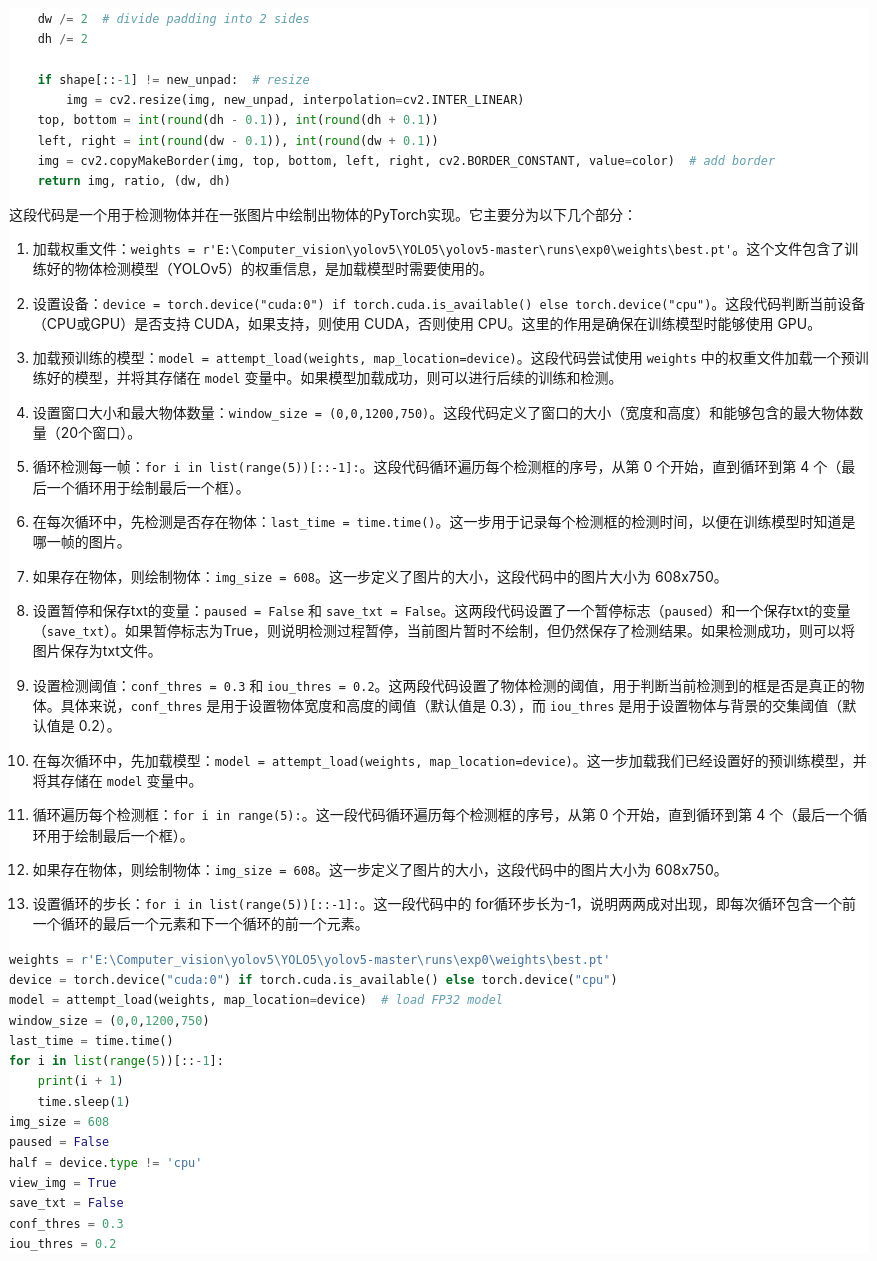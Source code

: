 ```py
    dw /= 2  # divide padding into 2 sides
    dh /= 2

    if shape[::-1] != new_unpad:  # resize
        img = cv2.resize(img, new_unpad, interpolation=cv2.INTER_LINEAR)
    top, bottom = int(round(dh - 0.1)), int(round(dh + 0.1))
    left, right = int(round(dw - 0.1)), int(round(dw + 0.1))
    img = cv2.copyMakeBorder(img, top, bottom, left, right, cv2.BORDER_CONSTANT, value=color)  # add border
    return img, ratio, (dw, dh)

```

这段代码是一个用于检测物体并在一张图片中绘制出物体的PyTorch实现。它主要分为以下几个部分：

1. 加载权重文件：`weights = r'E:\Computer_vision\yolov5\YOLO5\yolov5-master\runs\exp0\weights\best.pt'`。这个文件包含了训练好的物体检测模型（YOLOv5）的权重信息，是加载模型时需要使用的。

2. 设置设备：`device = torch.device("cuda:0") if torch.cuda.is_available() else torch.device("cpu")`。这段代码判断当前设备（CPU或GPU）是否支持 CUDA，如果支持，则使用 CUDA，否则使用 CPU。这里的作用是确保在训练模型时能够使用 GPU。

3. 加载预训练的模型：`model = attempt_load(weights, map_location=device)`。这段代码尝试使用 `weights` 中的权重文件加载一个预训练好的模型，并将其存储在 `model` 变量中。如果模型加载成功，则可以进行后续的训练和检测。

4. 设置窗口大小和最大物体数量：`window_size = (0,0,1200,750)`。这段代码定义了窗口的大小（宽度和高度）和能够包含的最大物体数量（20个窗口）。

5. 循环检测每一帧：`for i in list(range(5))[::-1]:`。这段代码循环遍历每个检测框的序号，从第 0 个开始，直到循环到第 4 个（最后一个循环用于绘制最后一个框）。

6. 在每次循环中，先检测是否存在物体：`last_time = time.time()`。这一步用于记录每个检测框的检测时间，以便在训练模型时知道是哪一帧的图片。

7. 如果存在物体，则绘制物体：`img_size = 608`。这一步定义了图片的大小，这段代码中的图片大小为 608x750。

8. 设置暂停和保存txt的变量：`paused = False` 和 `save_txt = False`。这两段代码设置了一个暂停标志（`paused`）和一个保存txt的变量（`save_txt`）。如果暂停标志为True，则说明检测过程暂停，当前图片暂时不绘制，但仍然保存了检测结果。如果检测成功，则可以将图片保存为txt文件。

9. 设置检测阈值：`conf_thres = 0.3` 和 `iou_thres = 0.2`。这两段代码设置了物体检测的阈值，用于判断当前检测到的框是否是真正的物体。具体来说，`conf_thres` 是用于设置物体宽度和高度的阈值（默认值是 0.3），而 `iou_thres` 是用于设置物体与背景的交集阈值（默认值是 0.2）。

10. 在每次循环中，先加载模型：`model = attempt_load(weights, map_location=device)`。这一步加载我们已经设置好的预训练模型，并将其存储在 `model` 变量中。

11. 循环遍历每个检测框：`for i in range(5):`。这一段代码循环遍历每个检测框的序号，从第 0 个开始，直到循环到第 4 个（最后一个循环用于绘制最后一个框）。

12. 如果存在物体，则绘制物体：`img_size = 608`。这一步定义了图片的大小，这段代码中的图片大小为 608x750。

13. 设置循环的步长：`for i in list(range(5))[::-1]:`。这一段代码中的 for循环步长为-1，说明两两成对出现，即每次循环包含一个前一个循环的最后一个元素和下一个循环的前一个元素。


```py
weights = r'E:\Computer_vision\yolov5\YOLO5\yolov5-master\runs\exp0\weights\best.pt'
device = torch.device("cuda:0") if torch.cuda.is_available() else torch.device("cpu")
model = attempt_load(weights, map_location=device)  # load FP32 model
window_size = (0,0,1200,750)
last_time = time.time()
for i in list(range(5))[::-1]:
    print(i + 1)
    time.sleep(1)
img_size = 608
paused = False
half = device.type != 'cpu'
view_img = True
save_txt = False
conf_thres = 0.3
iou_thres = 0.2
```
